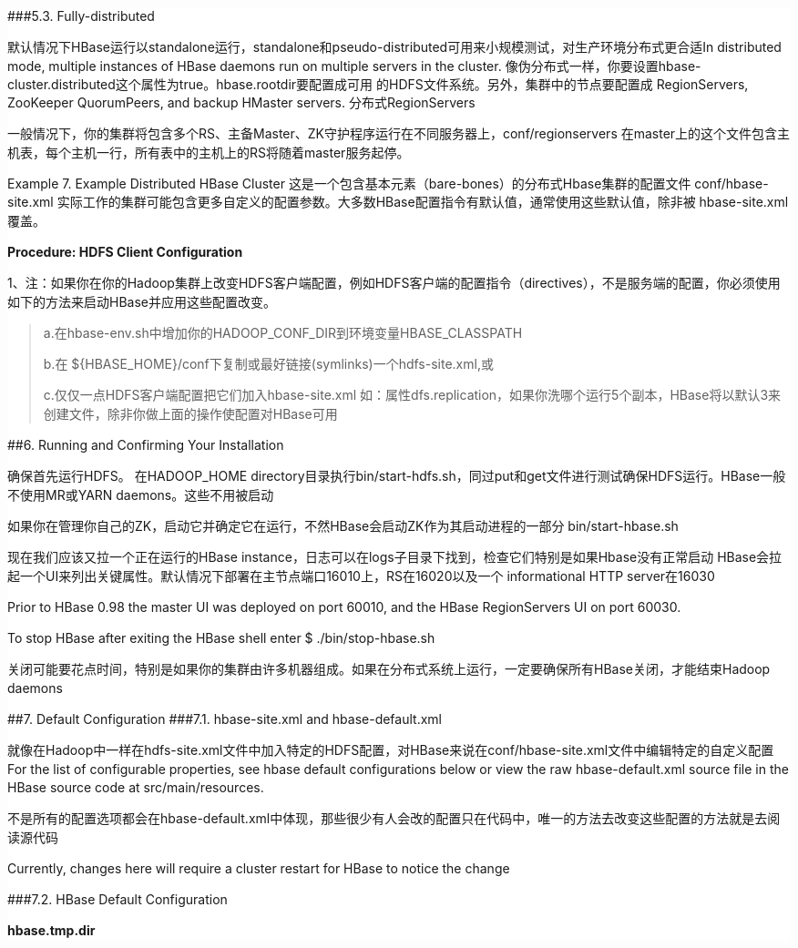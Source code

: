 ###5.3. Fully-distributed

默认情况下HBase运行以standalone运行，standalone和pseudo-distributed可用来小规模测试，对生产环境分布式更合适In distributed mode, multiple instances of HBase daemons run on multiple servers in the cluster.
像伪分布式一样，你要设置hbase-cluster.distributed这个属性为true。hbase.rootdir要配置成可用 的HDFS文件系统。另外，集群中的节点要配置成 RegionServers, ZooKeeper QuorumPeers, and backup HMaster servers. 
分布式RegionServers

一般情况下，你的集群将包含多个RS、主备Master、ZK守护程序运行在不同服务器上，conf/regionservers 在master上的这个文件包含主机表，每个主机一行，所有表中的主机上的RS将随着master服务起停。

Example 7. Example Distributed HBase Cluster
这是一个包含基本元素（bare-bones）的分布式Hbase集群的配置文件 conf/hbase-site.xml 实际工作的集群可能包含更多自定义的配置参数。大多数HBase配置指令有默认值，通常使用这些默认值，除非被 hbase-site.xml覆盖。

**Procedure: HDFS Client Configuration**

1、注：如果你在你的Hadoop集群上改变HDFS客户端配置，例如HDFS客户端的配置指令（directives），不是服务端的配置，你必须使用如下的方法来启动HBase并应用这些配置改变。

> a.在hbase-env.sh中增加你的HADOOP_CONF_DIR到环境变量HBASE_CLASSPATH
>   
> b.在 ${HBASE_HOME}/conf下复制或最好链接(symlinks)一个hdfs-site.xml,或
>
> c.仅仅一点HDFS客户端配置把它们加入hbase-site.xml
   如：属性dfs.replication，如果你洗哪个运行5个副本，HBase将以默认3来创建文件，除非你做上面的操作使配置对HBase可用
  
  
##6. Running and Confirming Your Installation

确保首先运行HDFS。 在HADOOP_HOME directory目录执行bin/start-hdfs.sh，同过put和get文件进行测试确保HDFS运行。HBase一般不使用MR或YARN daemons。这些不用被启动

如果你在管理你自己的ZK，启动它并确定它在运行，不然HBase会启动ZK作为其启动进程的一部分
bin/start-hbase.sh

现在我们应该又拉一个正在运行的HBase instance，日志可以在logs子目录下找到，检查它们特别是如果Hbase没有正常启动
HBase会拉起一个UI来列出关键属性。默认情况下部署在主节点端口16010上，RS在16020以及一个 informational HTTP server在16030

Prior to HBase 0.98 the master UI was deployed on port 60010, and the HBase RegionServers UI on port 60030.

To stop HBase after exiting the HBase shell enter
$ ./bin/stop-hbase.sh

关闭可能要花点时间，特别是如果你的集群由许多机器组成。如果在分布式系统上运行，一定要确保所有HBase关闭，才能结束Hadoop daemons


##7. Default Configuration
###7.1. hbase-site.xml and hbase-default.xml

就像在Hadoop中一样在hdfs-site.xml文件中加入特定的HDFS配置，对HBase来说在conf/hbase-site.xml文件中编辑特定的自定义配置For the list of configurable properties, see hbase default configurations below or view the raw hbase-default.xml source file in the HBase source code at src/main/resources.

不是所有的配置选项都会在hbase-default.xml中体现，那些很少有人会改的配置只在代码中，唯一的方法去改变这些配置的方法就是去阅读源代码

Currently, changes here will require a cluster restart for HBase to notice the change

###7.2. HBase Default Configuration

**hbase.tmp.dir**
